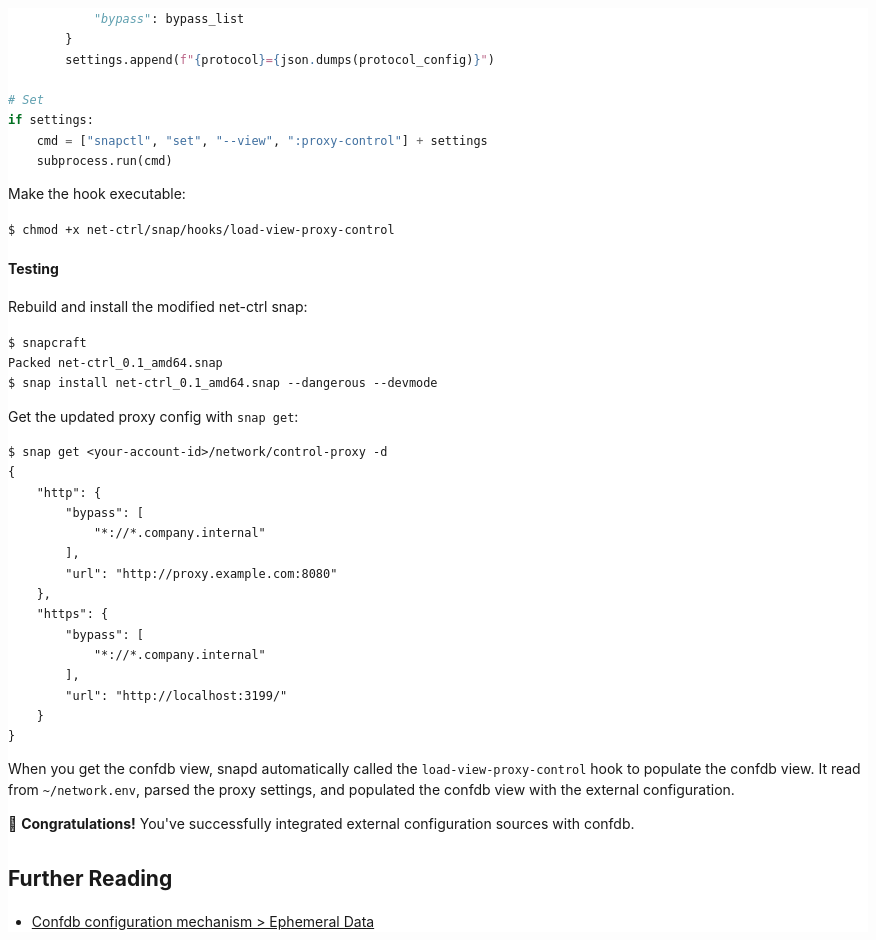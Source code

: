 ```python
            "bypass": bypass_list
        }
        settings.append(f"{protocol}={json.dumps(protocol_config)}")

# Set
if settings:
    cmd = ["snapctl", "set", "--view", ":proxy-control"] + settings
    subprocess.run(cmd)
```

Make the hook executable:

```console
$ chmod +x net-ctrl/snap/hooks/load-view-proxy-control
```

#### Testing

Rebuild and install the modified net-ctrl snap:

```console
$ snapcraft
Packed net-ctrl_0.1_amd64.snap
$ snap install net-ctrl_0.1_amd64.snap --dangerous --devmode
```

Get the updated proxy config with `snap get`:

```console
$ snap get <your-account-id>/network/control-proxy -d
{
    "http": {
        "bypass": [
            "*://*.company.internal"
        ],
        "url": "http://proxy.example.com:8080"
    },
    "https": {
        "bypass": [
            "*://*.company.internal"
        ],
        "url": "http://localhost:3199/"
    }
}
```

When you get the confdb view, snapd automatically called the `load-view-proxy-control` hook to populate the confdb view. It read from `~/network.env`, parsed the proxy settings, and populated the confdb view with the external configuration.

🎉 **Congratulations!** You've successfully integrated external configuration sources with confdb.

## Further Reading

- [Confdb configuration mechanism > Ephemeral Data](https://snapcraft.io/docs/confdb-configuration-management#p-152801-ephemeral-data)
